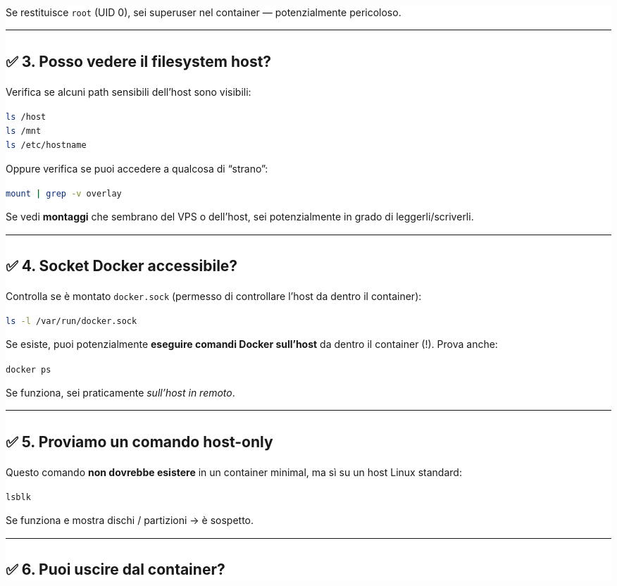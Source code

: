 Se restituisce `root` (UID 0), sei superuser nel container — potenzialmente pericoloso.

---

## ✅ **3. Posso vedere il filesystem host?**

Verifica se alcuni path sensibili dell’host sono visibili:

```bash
ls /host
ls /mnt
ls /etc/hostname
```

Oppure verifica se puoi accedere a qualcosa di “strano”:

```bash
mount | grep -v overlay
```

Se vedi **montaggi** che sembrano del VPS o dell’host, sei potenzialmente in grado di leggerli/scriverli.

---

## ✅ **4. Socket Docker accessibile?**

Controlla se è montato `docker.sock` (permesso di controllare l’host da dentro il container):

```bash
ls -l /var/run/docker.sock
```

Se esiste, puoi potenzialmente **eseguire comandi Docker sull’host** da dentro il container (!).
Prova anche:

```bash
docker ps
```

Se funziona, sei praticamente *sull’host in remoto*.

---

## ✅ **5. Proviamo un comando host-only**

Questo comando **non dovrebbe esistere** in un container minimal, ma sì su un host Linux standard:

```bash
lsblk
```

Se funziona e mostra dischi / partizioni → è sospetto.

---

## ✅ **6. Puoi uscire dal container?**
